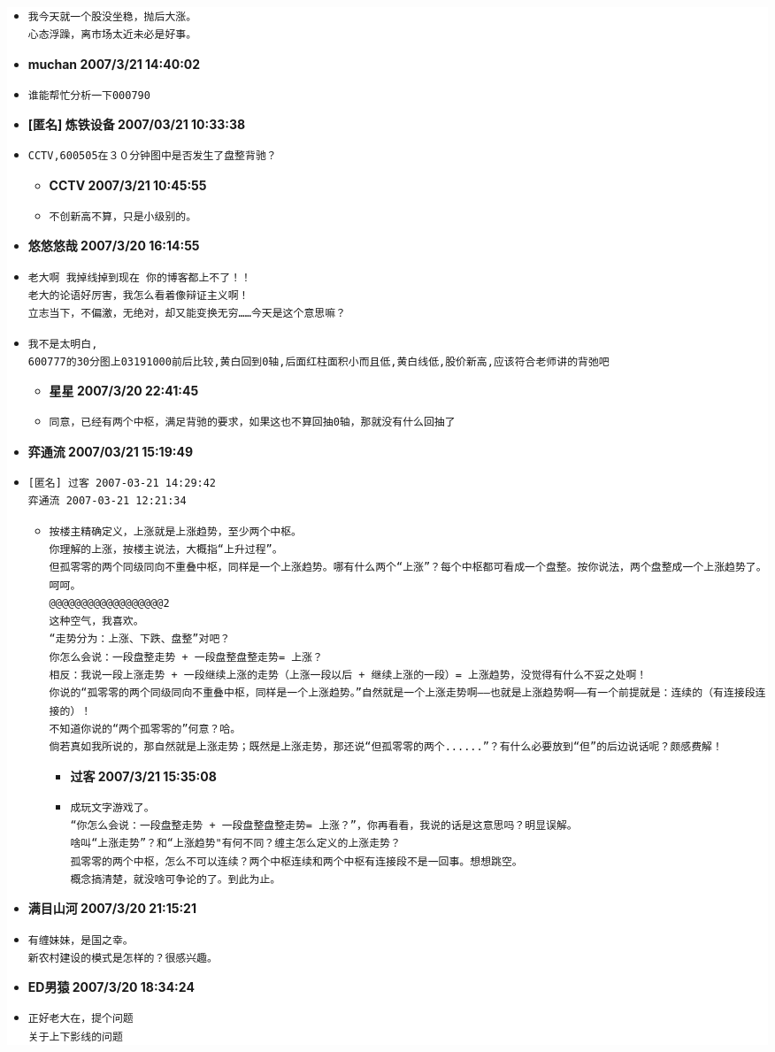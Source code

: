 - ```
  我今天就一个股没坐稳，抛后大涨。
  心态浮躁，离市场太近未必是好事。
  ```
- **muchan 2007/3/21 14:40:02**
- ```
  谁能帮忙分析一下000790
  ```
- **[匿名] 炼铁设备  2007/03/21 10:33:38**
- ```
  CCTV,600505在３０分钟图中是否发生了盘整背驰？ 
  ```
   - **CCTV 2007/3/21 10:45:55**
   - ```
     不创新高不算，只是小级别的。
     ```
- **悠悠悠哉 2007/3/20 16:14:55**
- ```
  老大啊 我掉线掉到现在 你的博客都上不了！！
  老大的论语好厉害，我怎么看着像辩证主义啊！
  立志当下，不偏激，无绝对，却又能变换无穷……今天是这个意思嘛？
  ```
- ```
  我不是太明白,
  600777的30分图上03191000前后比较,黄白回到0轴,后面红柱面积小而且低,黄白线低,股价新高,应该符合老师讲的背弛吧 
  ```
   - **星星 2007/3/20 22:41:45**
   - ```
     同意，已经有两个中枢，满足背驰的要求，如果这也不算回抽0轴，那就没有什么回抽了
     ```
- **弈通流  2007/03/21 15:19:49**
- ```
  [匿名] 过客 2007-03-21 14:29:42 
  弈通流 2007-03-21 12:21:34 
  ```
   - ```
     按楼主精确定义，上涨就是上涨趋势，至少两个中枢。
     你理解的上涨，按楼主说法，大概指“上升过程”。
     但孤零零的两个同级同向不重叠中枢，同样是一个上涨趋势。哪有什么两个“上涨”？每个中枢都可看成一个盘整。按你说法，两个盘整成一个上涨趋势了。呵呵。 
     @@@@@@@@@@@@@@@@@@2
     这种空气，我喜欢。
     “走势分为：上涨、下跌、盘整”对吧？
     你怎么会说：一段盘整走势 + 一段盘整盘整走势= 上涨？
     相反：我说一段上涨走势 + 一段继续上涨的走势（上涨一段以后 + 继续上涨的一段）= 上涨趋势，没觉得有什么不妥之处啊！
     你说的“孤零零的两个同级同向不重叠中枢，同样是一个上涨趋势。”自然就是一个上涨走势啊――也就是上涨趋势啊――有一个前提就是：连续的（有连接段连接的）！
     不知道你说的“两个孤零零的”何意？哈。
     倘若真如我所说的，那自然就是上涨走势；既然是上涨走势，那还说“但孤零零的两个......”？有什么必要放到“但”的后边说话呢？颇感费解！ 
     ```
      - **过客 2007/3/21 15:35:08**
      - ```
        成玩文字游戏了。
        “你怎么会说：一段盘整走势 + 一段盘整盘整走势= 上涨？”，你再看看，我说的话是这意思吗？明显误解。
        啥叫“上涨走势”？和“上涨趋势"有何不同？缠主怎么定义的上涨走势？
        孤零零的两个中枢，怎么不可以连续？两个中枢连续和两个中枢有连接段不是一回事。想想跳空。
        概念搞清楚，就没啥可争论的了。到此为止。
        ```
- **满目山河 2007/3/20 21:15:21**
- ```
  有缠妹妹，是国之幸。
  新农村建设的模式是怎样的？很感兴趣。
  ```
- **ED男猿 2007/3/20 18:34:24**
- ```
  正好老大在，提个问题
  关于上下影线的问题
  ```